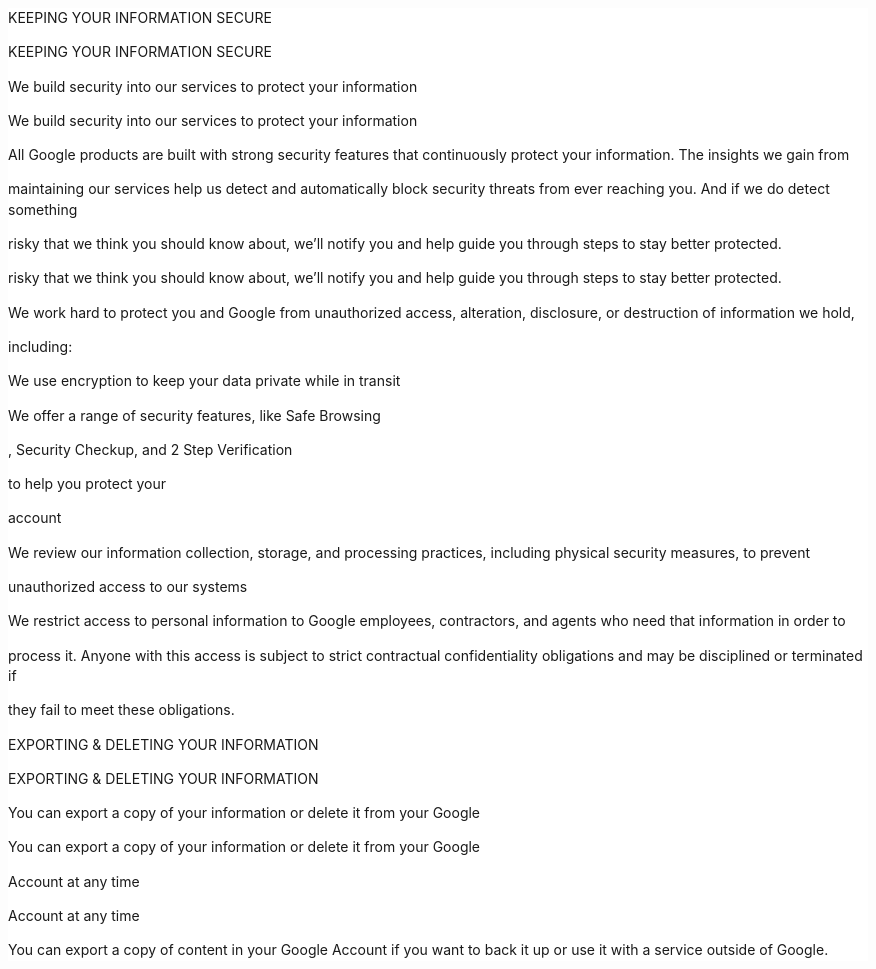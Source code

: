 KEEPING YOUR INFORMATION SECURE

KEEPING YOUR INFORMATION SECURE

We build security into our services to protect your information

We build security into our services to protect your information

All Google products are built with strong security features that continuously protect your information. The insights we gain from

maintaining our services help us detect and automatically block security threats from ever reaching you. And if we do detect something

risky that we think you should know about, we’ll notify you and help guide you through steps to stay better protected.

risky that we think you should know about, we’ll notify you and help guide you through steps to stay better protected.

We work hard to protect you and Google from unauthorized access, alteration, disclosure, or destruction of information we hold,

including:

We use encryption to keep your data private while in transit

We offer a range of security features, like Safe Browsing

, Security Checkup, and 2 Step Verification

 to help you protect your

account

We review our information collection, storage, and processing practices, including physical security measures, to prevent

unauthorized access to our systems

We restrict access to personal information to Google employees, contractors, and agents who need that information in order to

process it. Anyone with this access is subject to strict contractual confidentiality obligations and may be disciplined or terminated if

they fail to meet these obligations.

EXPORTING & DELETING YOUR INFORMATION

EXPORTING & DELETING YOUR INFORMATION

You can export a copy of your information or delete it from your Google

You can export a copy of your information or delete it from your Google

Account at any time

Account at any time

You can export a copy of content in your Google Account if you want to back it up or use it with a service outside of Google.
